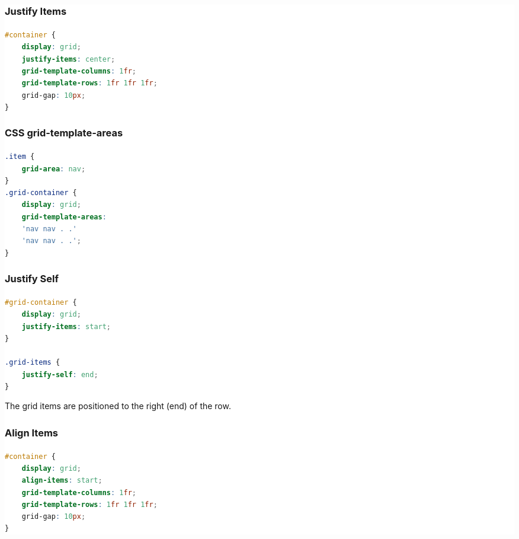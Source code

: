 
### Justify Items

```css
#container {
    display: grid;
    justify-items: center;
    grid-template-columns: 1fr;
    grid-template-rows: 1fr 1fr 1fr;
    grid-gap: 10px;
}
```

### CSS grid-template-areas

```css
.item {
    grid-area: nav;
}
.grid-container {
    display: grid;
    grid-template-areas:
    'nav nav . .'
    'nav nav . .';
}
```


### Justify Self

```css
#grid-container {
    display: grid;
    justify-items: start;
}

.grid-items {
    justify-self: end;
}
```
The grid items are positioned to the right (end) of the row.

### Align Items

```css
#container {
    display: grid;
    align-items: start;
    grid-template-columns: 1fr;
    grid-template-rows: 1fr 1fr 1fr;
    grid-gap: 10px;
}
```
